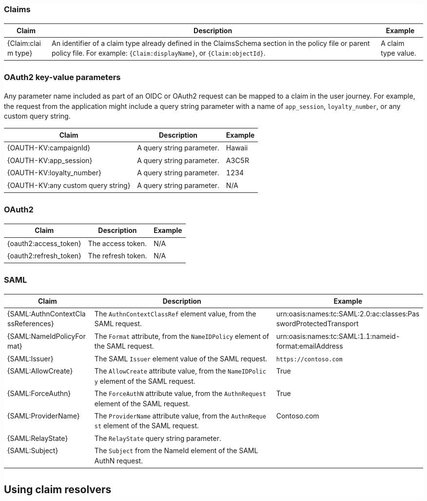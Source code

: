 ### Claims 

| Claim | Description | Example |
| ----- | ----------- | --------|
| {Claim:claim type} | An identifier of a claim type already defined in the ClaimsSchema section in the policy file or parent policy file.  For example: `{Claim:displayName}`, or `{Claim:objectId}`. | A claim type value.|


### OAuth2 key-value parameters

Any parameter name included as part of an OIDC or OAuth2 request can be mapped to a claim in the user journey. For example, the request from the application might include a query string parameter with a name of `app_session`, `loyalty_number`, or any custom query string.

| Claim | Description | Example |
| ----- | ----------------------- | --------|
| {OAUTH-KV:campaignId} | A query string parameter. | Hawaii |
| {OAUTH-KV:app_session} | A query string parameter. | A3C5R |
| {OAUTH-KV:loyalty_number} | A query string parameter. | 1234 |
| {OAUTH-KV:any custom query string} | A query string parameter. | N/A |

### OAuth2

| Claim | Description | Example |
| ----- | ----------------------- | --------|
| {oauth2:access_token} | The access token. | N/A |
| {oauth2:refresh_token} | The refresh token. | N/A |


### SAML

| Claim | Description | Example |
| ----- | ----------- | --------|
| {SAML:AuthnContextClassReferences} | The `AuthnContextClassRef` element value, from the SAML request. | urn:oasis:names:tc:SAML:2.0:ac:classes:PasswordProtectedTransport |
| {SAML:NameIdPolicyFormat} | The `Format` attribute, from the `NameIDPolicy` element of the SAML request. | urn:oasis:names:tc:SAML:1.1:nameid-format:emailAddress |
| {SAML:Issuer} |  The SAML `Issuer` element value of the SAML request.| `https://contoso.com` |
| {SAML:AllowCreate} | The `AllowCreate` attribute value, from the `NameIDPolicy` element of the SAML request. | True |
| {SAML:ForceAuthn} | The `ForceAuthN` attribute value, from the `AuthnRequest` element of the SAML request. | True |
| {SAML:ProviderName} | The `ProviderName` attribute value, from the `AuthnRequest` element of the SAML request.| Contoso.com |
| {SAML:RelayState} | The `RelayState` query string parameter.| 
| {SAML:Subject} | The `Subject` from the NameId element of the SAML AuthN request.| 

## Using claim resolvers
